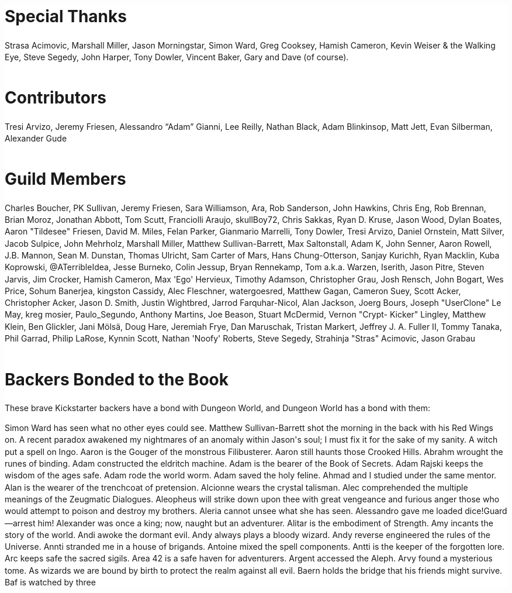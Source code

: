 # Special Thanks

Strasa Acimovic, Marshall Miller, Jason Morningstar, Simon Ward, Greg Cooksey,
Hamish Cameron, Kevin Weiser & the Walking Eye, Steve Segedy, John Harper,
Tony Dowler, Vincent Baker, Gary and Dave \(of course\).

# Contributors

Tresi Arvizo, Jeremy Friesen, Alessandro “Adam” Gianni, Lee Reilly, Nathan
Black, Adam Blinkinsop, Matt Jett, Evan Silberman, Alexander Gude

# Guild Members

Charles Boucher, PK Sullivan, Jeremy Friesen, Sara Williamson, Ara, Rob
Sanderson, John Hawkins, Chris Eng, Rob Brennan, Brian Moroz, Jonathan Abbott,
Tom Scutt, Franciolli Araujo, skullBoy72, Chris Sakkas, Ryan D. Kruse, Jason
Wood, Dylan Boates, Aaron "Tildesee" Friesen, David M. Miles, Felan Parker,
Gianmario Marrelli, Tony Dowler, Tresi Arvizo, Daniel Ornstein, Matt Silver,
Jacob Sulpice, John Mehrholz, Marshall Miller, Matthew Sullivan-Barrett, Max
Saltonstall, Adam K, John Senner, Aaron Rowell, J.B. Mannon, Sean M. Dunstan,
Thomas Ulricht, Sam Carter of Mars, Hans Chung-Otterson, Sanjay Kurichh, Ryan
Macklin, Kuba Koprowski, @ATerribleIdea, Jesse Burneko, Colin Jessup, Bryan
Rennekamp, Tom a.k.a. Warzen, Iserith, Jason Pitre, Steven Jarvis, Jim
Crocker, Hamish Cameron, Max 'Ego' Hervieux, Timothy Adamson, Christopher
Grau, Josh Rensch, John Bogart, Wes Price, Sohum Banerjea, kingston Cassidy,
Alec Fleschner, watergoesred, Matthew Gagan, Cameron Suey, Scott Acker,
Christopher Acker, Jason D. Smith, Justin Wightbred, Jarrod Farquhar-Nicol,
Alan Jackson, Joerg Bours, Joseph "UserClone" Le May, kreg mosier,
Paulo\_Segundo, Anthony Martins, Joe Beason, Stuart McDermid, Vernon "Crypt-
Kicker" Lingley, Matthew Klein, Ben Glickler, Jani Mölsä, Doug Hare, Jeremiah
Frye, Dan Maruschak, Tristan Markert, Jeffrey J. A. Fuller II, Tommy Tanaka,
Phil Garrad, Philip LaRose, Kynnin Scott, Nathan 'Noofy' Roberts, Steve
Segedy, Strahinja "Stras" Acimovic, Jason Grabau

# Backers Bonded to the Book

These brave Kickstarter backers have a bond with Dungeon World, and Dungeon
World has a bond with them:

Simon Ward has seen what no other eyes could see. Matthew Sullivan-Barrett
shot the morning in the back with his Red Wings on. A recent paradox awakened
my nightmares of an anomaly within Jason's soul; I must fix it for the sake of
my sanity. A witch put a spell on Ingo. Aaron is the Gouger of the monstrous
Filibusterer. Aaron still haunts those Crooked Hills. Abrahm wrought the runes
of binding. Adam constructed the eldritch machine. Adam is the bearer of the
Book of Secrets. Adam Rajski keeps the wisdom of the ages safe. Adam rode the
world worm. Adam saved the holy feline. Ahmad and I studied under the same
mentor. Alan is the wearer of the trenchcoat of pretension. Alcionne wears the
crystal talisman. Alec comprehended the multiple meanings of the Zeugmatic
Dialogues. Aleopheus will strike down upon thee with great vengeance and
furious anger those who would attempt to poison and destroy my brothers.
Aleria cannot unsee what she has seen. Alessandro gave me loaded
dice\!Guard—arrest him\! Alexander was once a king; now, naught but an
adventurer. Alitar is the embodiment of Strength. Amy incants the story of the
world. Andi awoke the dormant evil. Andy always plays a bloody wizard. Andy
reverse engineered the rules of the Universe. Annti stranded me in a house of
brigands. Antoine mixed the spell components. Antti is the keeper of the
forgotten lore. Arc keeps safe the sacred sigils. Area 42 is a safe haven for
adventurers. Argent accessed the Aleph. Arvy found a mysterious tome. As
wizards we are bound by birth to protect the realm against all evil. Baern
holds the bridge that his friends might survive. Baf is watched by three